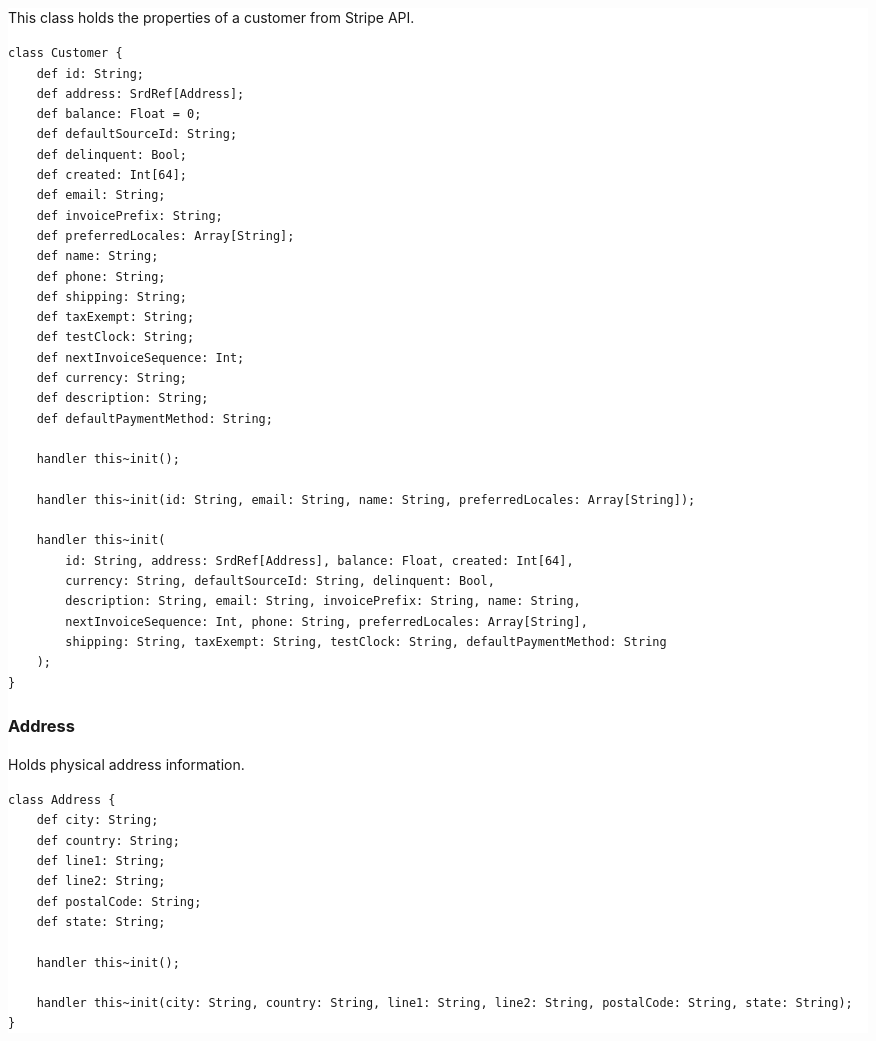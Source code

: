 This class holds the properties of a customer from Stripe API.

```
class Customer {
    def id: String;
    def address: SrdRef[Address];
    def balance: Float = 0;
    def defaultSourceId: String;
    def delinquent: Bool;
    def created: Int[64];
    def email: String;
    def invoicePrefix: String;
    def preferredLocales: Array[String];
    def name: String;
    def phone: String;
    def shipping: String;
    def taxExempt: String;
    def testClock: String;
    def nextInvoiceSequence: Int;
    def currency: String;
    def description: String;
    def defaultPaymentMethod: String;

    handler this~init();

    handler this~init(id: String, email: String, name: String, preferredLocales: Array[String]);

    handler this~init(
        id: String, address: SrdRef[Address], balance: Float, created: Int[64],
        currency: String, defaultSourceId: String, delinquent: Bool,
        description: String, email: String, invoicePrefix: String, name: String,
        nextInvoiceSequence: Int, phone: String, preferredLocales: Array[String],
        shipping: String, taxExempt: String, testClock: String, defaultPaymentMethod: String
    );
}
```

### Address

Holds physical address information.

```
class Address {
    def city: String;
    def country: String;
    def line1: String;
    def line2: String;
    def postalCode: String;
    def state: String;

    handler this~init();

    handler this~init(city: String, country: String, line1: String, line2: String, postalCode: String, state: String);
}
```
